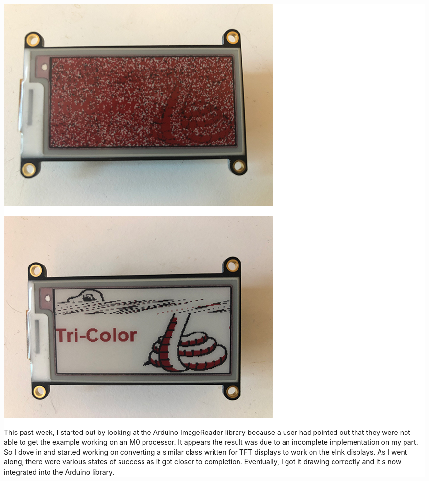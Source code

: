 [![Melissa](../assets/20200728/20200728melissa1.jpg)](https://circuitpython.org/)

[![Melissa](../assets/20200728/20200728melissa2.jpg)](https://circuitpython.org/)

This past week, I started out by looking at the Arduino ImageReader library because a user had pointed out that they were not able to get the example working on an M0 processor. It appears the result was due to an incomplete implementation on my part. So I dove in and started working on converting a similar class written for TFT displays to work on the eInk displays. As I went along, there were various states of success as it got closer to completion. Eventually, I got it drawing correctly and it's now integrated into the Arduino library.
